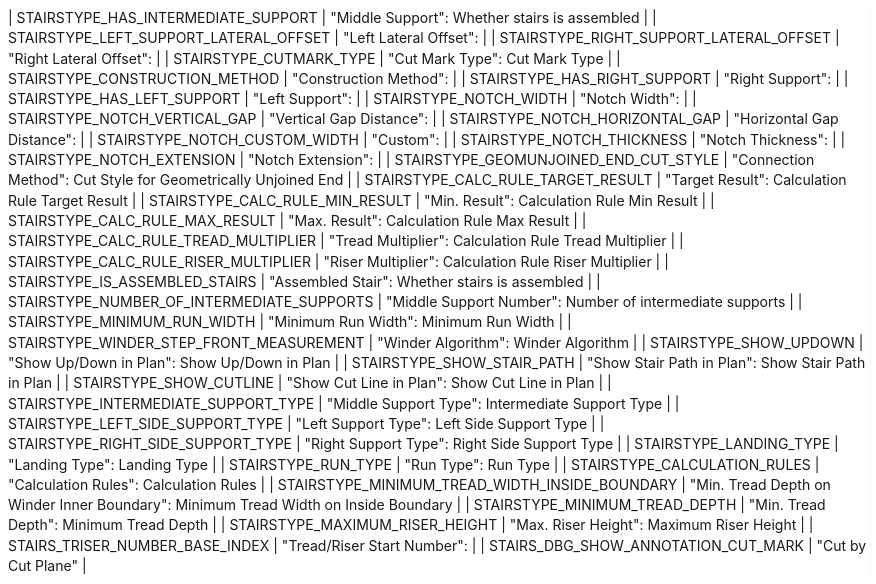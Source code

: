 | STAIRSTYPE_HAS_INTERMEDIATE_SUPPORT | "Middle Support": Whether stairs is assembled |
| STAIRSTYPE_LEFT_SUPPORT_LATERAL_OFFSET | "Left Lateral Offset": |
| STAIRSTYPE_RIGHT_SUPPORT_LATERAL_OFFSET | "Right Lateral Offset": |
| STAIRSTYPE_CUTMARK_TYPE | "Cut Mark Type": Cut Mark Type |
| STAIRSTYPE_CONSTRUCTION_METHOD | "Construction Method": |
| STAIRSTYPE_HAS_RIGHT_SUPPORT | "Right Support": |
| STAIRSTYPE_HAS_LEFT_SUPPORT | "Left Support": |
| STAIRSTYPE_NOTCH_WIDTH | "Notch Width": |
| STAIRSTYPE_NOTCH_VERTICAL_GAP | "Vertical Gap Distance": |
| STAIRSTYPE_NOTCH_HORIZONTAL_GAP | "Horizontal Gap Distance": |
| STAIRSTYPE_NOTCH_CUSTOM_WIDTH | "Custom": |
| STAIRSTYPE_NOTCH_THICKNESS | "Notch Thickness": |
| STAIRSTYPE_NOTCH_EXTENSION | "Notch Extension": |
| STAIRSTYPE_GEOMUNJOINED_END_CUT_STYLE | "Connection Method": Cut Style for Geometrically Unjoined End |
| STAIRSTYPE_CALC_RULE_TARGET_RESULT | "Target Result": Calculation Rule Target Result |
| STAIRSTYPE_CALC_RULE_MIN_RESULT | "Min. Result": Calculation Rule Min Result |
| STAIRSTYPE_CALC_RULE_MAX_RESULT | "Max. Result": Calculation Rule Max Result |
| STAIRSTYPE_CALC_RULE_TREAD_MULTIPLIER | "Tread Multiplier": Calculation Rule Tread Multiplier |
| STAIRSTYPE_CALC_RULE_RISER_MULTIPLIER | "Riser Multiplier": Calculation Rule Riser Multiplier |
| STAIRSTYPE_IS_ASSEMBLED_STAIRS | "Assembled Stair": Whether stairs is assembled |
| STAIRSTYPE_NUMBER_OF_INTERMEDIATE_SUPPORTS | "Middle Support Number": Number of intermediate supports |
| STAIRSTYPE_MINIMUM_RUN_WIDTH | "Minimum Run Width": Minimum Run Width |
| STAIRSTYPE_WINDER_STEP_FRONT_MEASUREMENT | "Winder Algorithm": Winder Algorithm |
| STAIRSTYPE_SHOW_UPDOWN | "Show Up/Down in Plan": Show Up/Down in Plan |
| STAIRSTYPE_SHOW_STAIR_PATH | "Show Stair Path in Plan": Show Stair Path in Plan |
| STAIRSTYPE_SHOW_CUTLINE | "Show Cut Line in Plan": Show Cut Line in Plan |
| STAIRSTYPE_INTERMEDIATE_SUPPORT_TYPE | "Middle Support Type": Intermediate Support Type |
| STAIRSTYPE_LEFT_SIDE_SUPPORT_TYPE | "Left Support Type": Left Side Support Type |
| STAIRSTYPE_RIGHT_SIDE_SUPPORT_TYPE | "Right Support Type": Right Side Support Type |
| STAIRSTYPE_LANDING_TYPE | "Landing Type": Landing Type |
| STAIRSTYPE_RUN_TYPE | "Run Type": Run Type |
| STAIRSTYPE_CALCULATION_RULES | "Calculation Rules": Calculation Rules |
| STAIRSTYPE_MINIMUM_TREAD_WIDTH_INSIDE_BOUNDARY | "Min. Tread Depth on Winder Inner Boundary": Minimum Tread Width on Inside Boundary |
| STAIRSTYPE_MINIMUM_TREAD_DEPTH | "Min. Tread Depth": Minimum Tread Depth |
| STAIRSTYPE_MAXIMUM_RISER_HEIGHT | "Max. Riser Height": Maximum Riser Height |
| STAIRS_TRISER_NUMBER_BASE_INDEX | "Tread/Riser Start Number": |
| STAIRS_DBG_SHOW_ANNOTATION_CUT_MARK | "Cut by Cut Plane" |